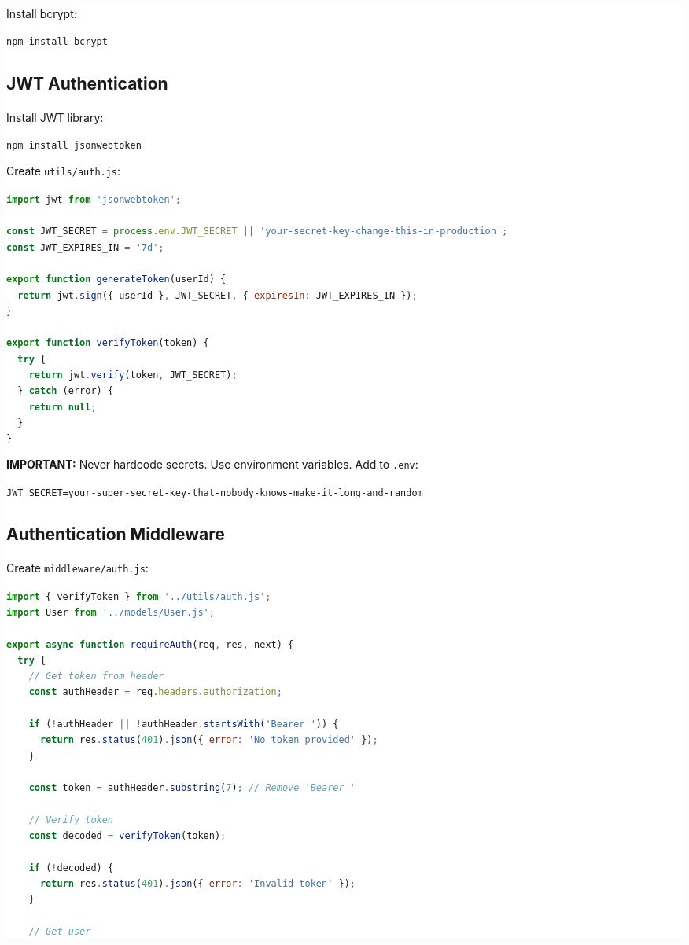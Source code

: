 Install bcrypt:

```bash
npm install bcrypt
```

## JWT Authentication

Install JWT library:

```bash
npm install jsonwebtoken
```

Create `utils/auth.js`:

```javascript
import jwt from 'jsonwebtoken';

const JWT_SECRET = process.env.JWT_SECRET || 'your-secret-key-change-this-in-production';
const JWT_EXPIRES_IN = '7d';

export function generateToken(userId) {
  return jwt.sign({ userId }, JWT_SECRET, { expiresIn: JWT_EXPIRES_IN });
}

export function verifyToken(token) {
  try {
    return jwt.verify(token, JWT_SECRET);
  } catch (error) {
    return null;
  }
}
```

**IMPORTANT:** Never hardcode secrets. Use environment variables. Add to `.env`:

```
JWT_SECRET=your-super-secret-key-that-nobody-knows-make-it-long-and-random
```

## Authentication Middleware

Create `middleware/auth.js`:

```javascript
import { verifyToken } from '../utils/auth.js';
import User from '../models/User.js';

export async function requireAuth(req, res, next) {
  try {
    // Get token from header
    const authHeader = req.headers.authorization;

    if (!authHeader || !authHeader.startsWith('Bearer ')) {
      return res.status(401).json({ error: 'No token provided' });
    }

    const token = authHeader.substring(7); // Remove 'Bearer '

    // Verify token
    const decoded = verifyToken(token);

    if (!decoded) {
      return res.status(401).json({ error: 'Invalid token' });
    }

    // Get user
```
